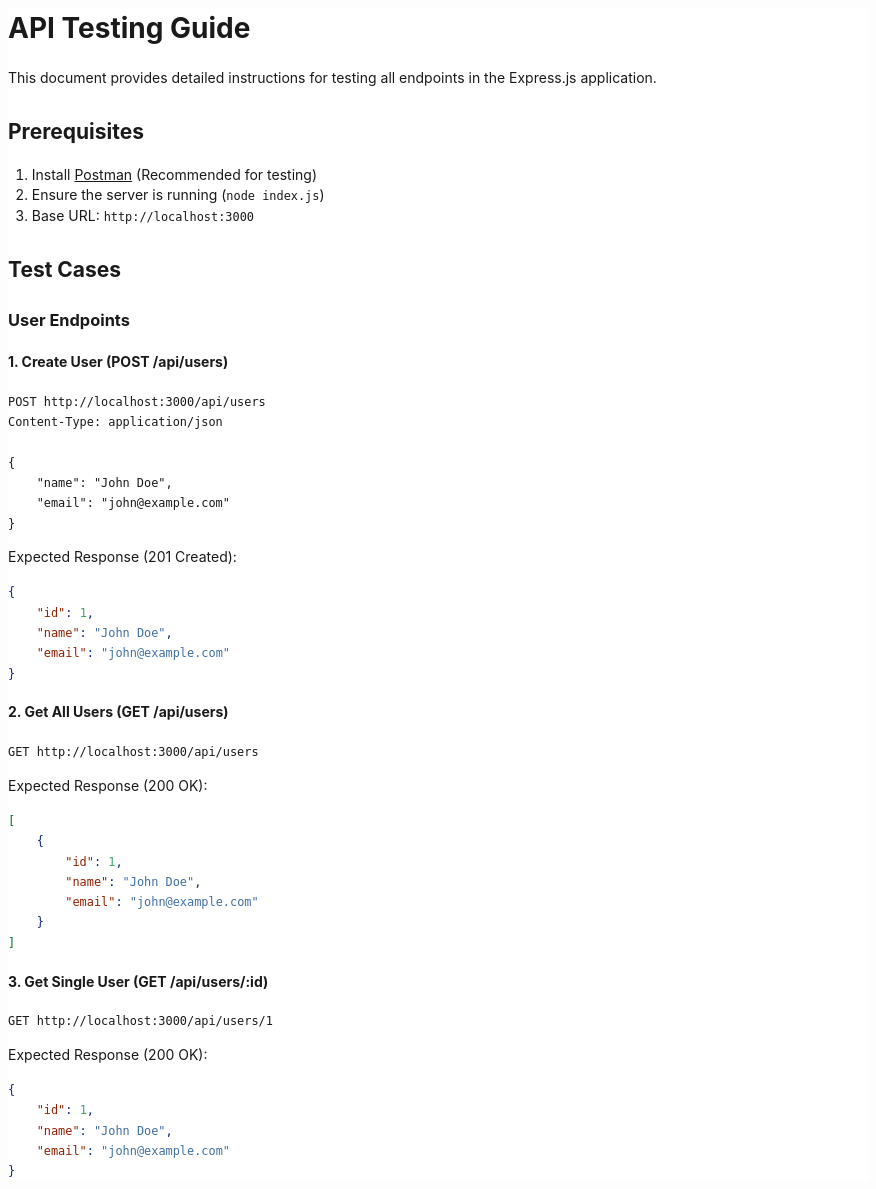 # API Testing Guide

This document provides detailed instructions for testing all endpoints in the Express.js application.

## Prerequisites

1. Install [Postman](https://www.postman.com/downloads/) (Recommended for testing)
2. Ensure the server is running (`node index.js`)
3. Base URL: `http://localhost:3000`

## Test Cases

### User Endpoints

#### 1. Create User (POST /api/users)
```http
POST http://localhost:3000/api/users
Content-Type: application/json

{
    "name": "John Doe",
    "email": "john@example.com"
}
```
Expected Response (201 Created):
```json
{
    "id": 1,
    "name": "John Doe",
    "email": "john@example.com"
}
```

#### 2. Get All Users (GET /api/users)
```http
GET http://localhost:3000/api/users
```
Expected Response (200 OK):
```json
[
    {
        "id": 1,
        "name": "John Doe",
        "email": "john@example.com"
    }
]
```

#### 3. Get Single User (GET /api/users/:id)
```http
GET http://localhost:3000/api/users/1
```
Expected Response (200 OK):
```json
{
    "id": 1,
    "name": "John Doe",
    "email": "john@example.com"
}
```
